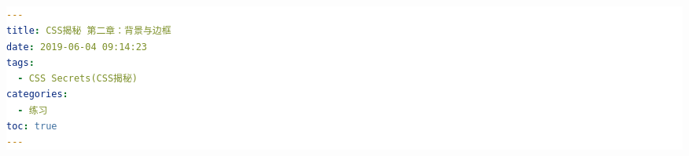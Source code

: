```yaml
---
title: CSS揭秘 第二章：背景与边框
date: 2019-06-04 09:14:23
tags:
  - CSS Secrets(CSS揭秘)
categories:
  - 练习   
toc: true
---
```

<style type="text/css">
    .m-20 {
        margin: 20px;
    }
    .text_center {
        text-align: center;
        line-height: 1.5em;
    }
    .bg_color {
        width: 200px;
        height: 100px;
        background: greenyellow;
    }
    .dashed_border {
        border: 10px dashed gray;
    }
    .bg_image {
        width: 200px;
        height: 100px;
        background: url("./images/stone-art.jpg");
    }
    .translucent_border {
        width: 100%;
        height: 100%;
        box-sizing: border-box;
        border: 10px solid hsla(0, 0%, 100%, 0.5);
        background: white;
        background-clip: padding-box;
    }
    .shadow_border {
        box-shadow: 0   0   0   10px #655,
                    0   0   0   15px deeppink,
                    0   2px 5px 20px rgba(0, 0, 0, .6);
    }
    .outline_border {
        border: 10px solid #655;
        outline: 5px solid deeppink;
    }
    .bg_position {
        background: url("./images/code-pirate.svg") no-repeat #58a right bottom;
        background-position: right 20px bottom 10px;
    }
    .bg_origin {
        padding: 10px;
        background: url("./images/code-pirate.svg") no-repeat #58a bottom right;
        background-origin: content-box;
    }
    .bg_calc {
        background: url("./images/code-pirate.svg") no-repeat #5588aa;
        background-position: calc(100% - 20px) calc(100% - 20px);
    }
    .border_bg {